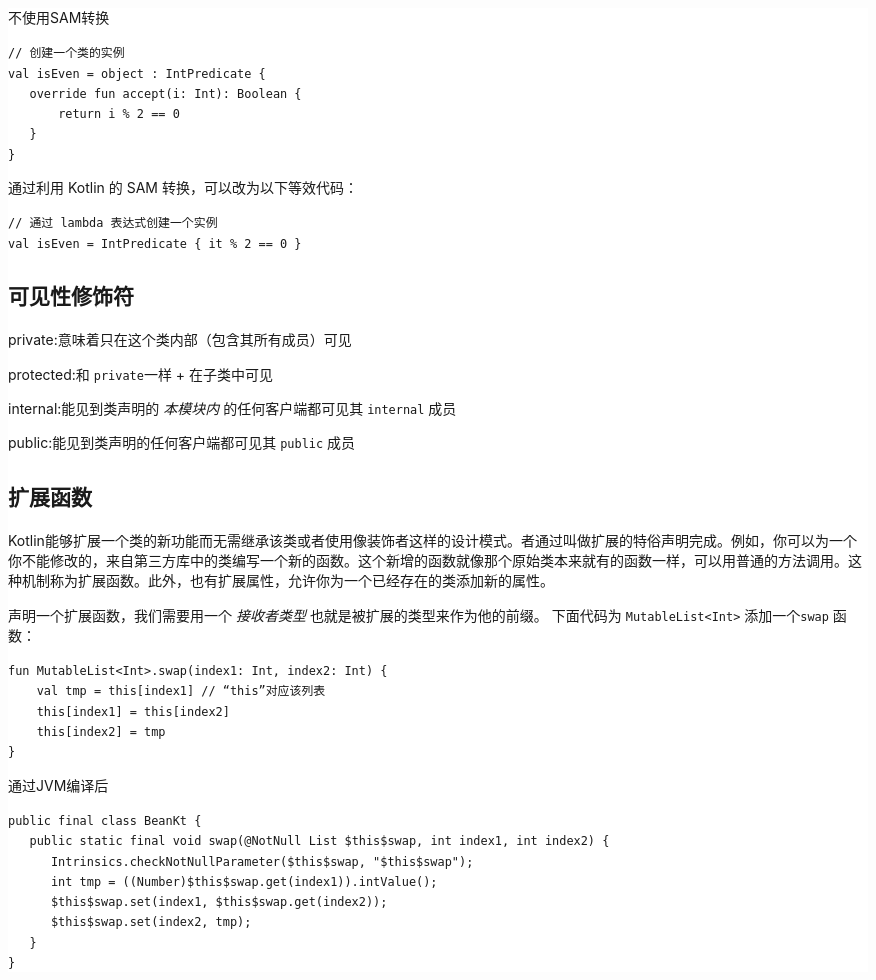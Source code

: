 不使用SAM转换

```
// 创建一个类的实例
val isEven = object : IntPredicate {
   override fun accept(i: Int): Boolean {
       return i % 2 == 0
   }
}
```

通过利用 Kotlin 的 SAM 转换，可以改为以下等效代码：



```
// 通过 lambda 表达式创建一个实例
val isEven = IntPredicate { it % 2 == 0 }
```



## 可见性修饰符

private:意味着只在这个类内部（包含其所有成员）可见

protected:和 `private`一样 + 在子类中可见

internal:能见到类声明的 *本模块内* 的任何客户端都可见其 `internal` 成员

public:能见到类声明的任何客户端都可见其 `public` 成员

## 扩展函数

Kotlin能够扩展一个类的新功能而无需继承该类或者使用像装饰者这样的设计模式。者通过叫做扩展的特俗声明完成。例如，你可以为一个你不能修改的，来自第三方库中的类编写一个新的函数。这个新增的函数就像那个原始类本来就有的函数一样，可以用普通的方法调用。这种机制称为扩展函数。此外，也有扩展属性，允许你为一个已经存在的类添加新的属性。

声明一个扩展函数，我们需要用一个 *接收者类型* 也就是被扩展的类型来作为他的前缀。 下面代码为 `MutableList<Int>` 添加一个`swap` 函数：

```
fun MutableList<Int>.swap(index1: Int, index2: Int) {
    val tmp = this[index1] // “this”对应该列表
    this[index1] = this[index2]
    this[index2] = tmp
}
```

通过JVM编译后

```
public final class BeanKt {
   public static final void swap(@NotNull List $this$swap, int index1, int index2) {
      Intrinsics.checkNotNullParameter($this$swap, "$this$swap");
      int tmp = ((Number)$this$swap.get(index1)).intValue();
      $this$swap.set(index1, $this$swap.get(index2));
      $this$swap.set(index2, tmp);
   }
}
```

